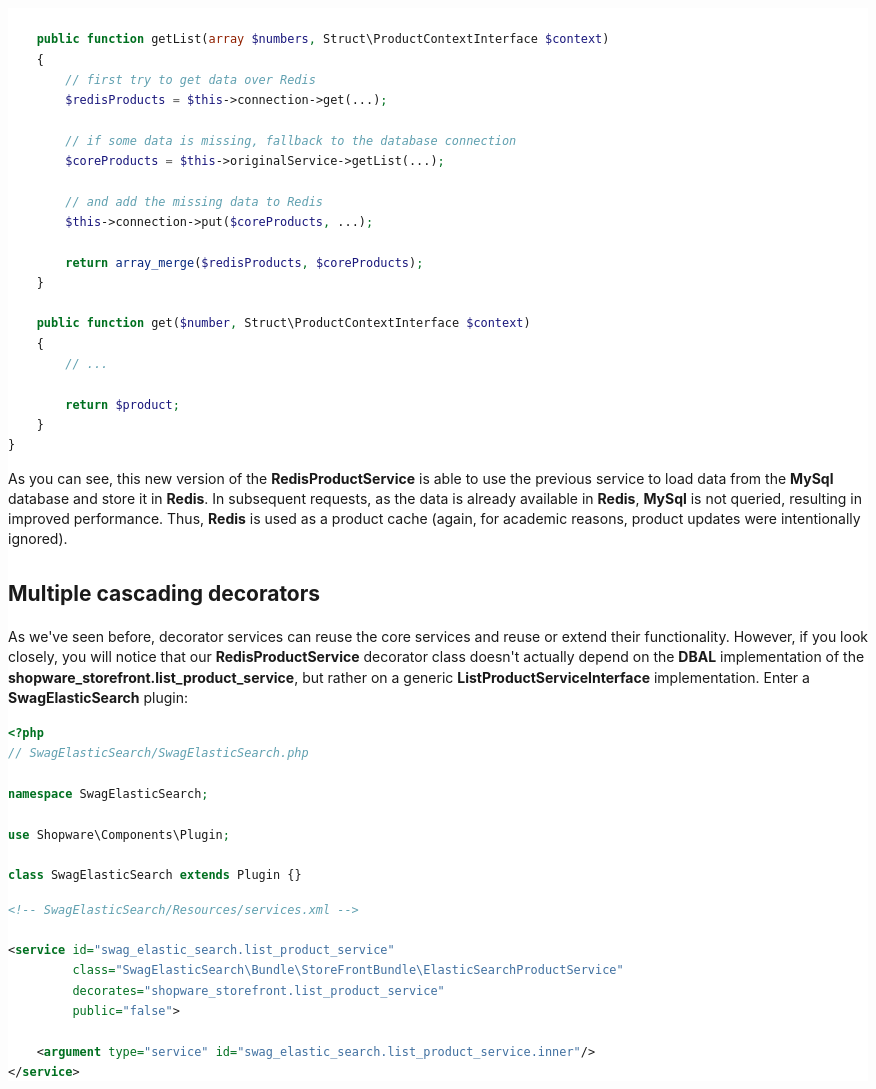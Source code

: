 ```php

    public function getList(array $numbers, Struct\ProductContextInterface $context)
    {
        // first try to get data over Redis
        $redisProducts = $this->connection->get(...);

        // if some data is missing, fallback to the database connection
        $coreProducts = $this->originalService->getList(...);

        // and add the missing data to Redis
        $this->connection->put($coreProducts, ...);

        return array_merge($redisProducts, $coreProducts);
    }

    public function get($number, Struct\ProductContextInterface $context)
    {
        // ...

        return $product;
    }
}
```

As you can see, this new version of the __RedisProductService__ is able to use the previous service to load data from the __MySql__ database and store it in __Redis__. In subsequent requests, as the data is already available in __Redis__, __MySql__ is not queried, resulting in improved performance. Thus, __Redis__ is used as a product cache (again, for academic reasons, product updates were intentionally ignored).

## Multiple cascading decorators

As we've seen before, decorator services can reuse the core services and reuse or extend their functionality. However, if you look closely, you will notice that our __RedisProductService__ decorator class doesn't actually depend on the __DBAL__ implementation of the __shopware_storefront.list_product_service__, but rather on a generic __ListProductServiceInterface__ implementation. Enter a __SwagElasticSearch__ plugin:

```php
<?php
// SwagElasticSearch/SwagElasticSearch.php

namespace SwagElasticSearch;

use Shopware\Components\Plugin;

class SwagElasticSearch extends Plugin {}
```

```xml
<!-- SwagElasticSearch/Resources/services.xml -->

<service id="swag_elastic_search.list_product_service"
         class="SwagElasticSearch\Bundle\StoreFrontBundle\ElasticSearchProductService"
         decorates="shopware_storefront.list_product_service"
         public="false">

    <argument type="service" id="swag_elastic_search.list_product_service.inner"/>
</service>
```

